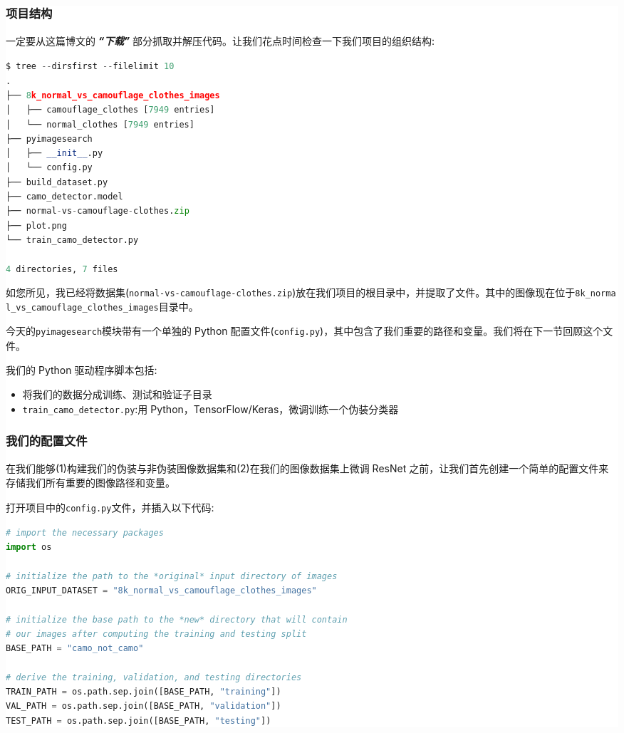 ### 项目结构

一定要从这篇博文的 ***“下载”*** 部分抓取并解压代码。让我们花点时间检查一下我们项目的组织结构:

```py
$ tree --dirsfirst --filelimit 10
.
├── 8k_normal_vs_camouflage_clothes_images
│   ├── camouflage_clothes [7949 entries]
│   └── normal_clothes [7949 entries]
├── pyimagesearch
│   ├── __init__.py
│   └── config.py
├── build_dataset.py
├── camo_detector.model
├── normal-vs-camouflage-clothes.zip
├── plot.png
└── train_camo_detector.py

4 directories, 7 files
```

如您所见，我已经将数据集(`normal-vs-camouflage-clothes.zip`)放在我们项目的根目录中，并提取了文件。其中的图像现在位于`8k_normal_vs_camouflage_clothes_images`目录中。

今天的`pyimagesearch`模块带有一个单独的 Python 配置文件(`config.py`)，其中包含了我们重要的路径和变量。我们将在下一节回顾这个文件。

我们的 Python 驱动程序脚本包括:

*   将我们的数据分成训练、测试和验证子目录
*   `train_camo_detector.py`:用 Python，TensorFlow/Keras，微调训练一个伪装分类器

### 我们的配置文件

在我们能够(1)构建我们的伪装与非伪装图像数据集和(2)在我们的图像数据集上微调 ResNet 之前，让我们首先创建一个简单的配置文件来存储我们所有重要的图像路径和变量。

打开项目中的`config.py`文件，并插入以下代码:

```py
# import the necessary packages
import os

# initialize the path to the *original* input directory of images
ORIG_INPUT_DATASET = "8k_normal_vs_camouflage_clothes_images"

# initialize the base path to the *new* directory that will contain
# our images after computing the training and testing split
BASE_PATH = "camo_not_camo"

# derive the training, validation, and testing directories
TRAIN_PATH = os.path.sep.join([BASE_PATH, "training"])
VAL_PATH = os.path.sep.join([BASE_PATH, "validation"])
TEST_PATH = os.path.sep.join([BASE_PATH, "testing"])
```
